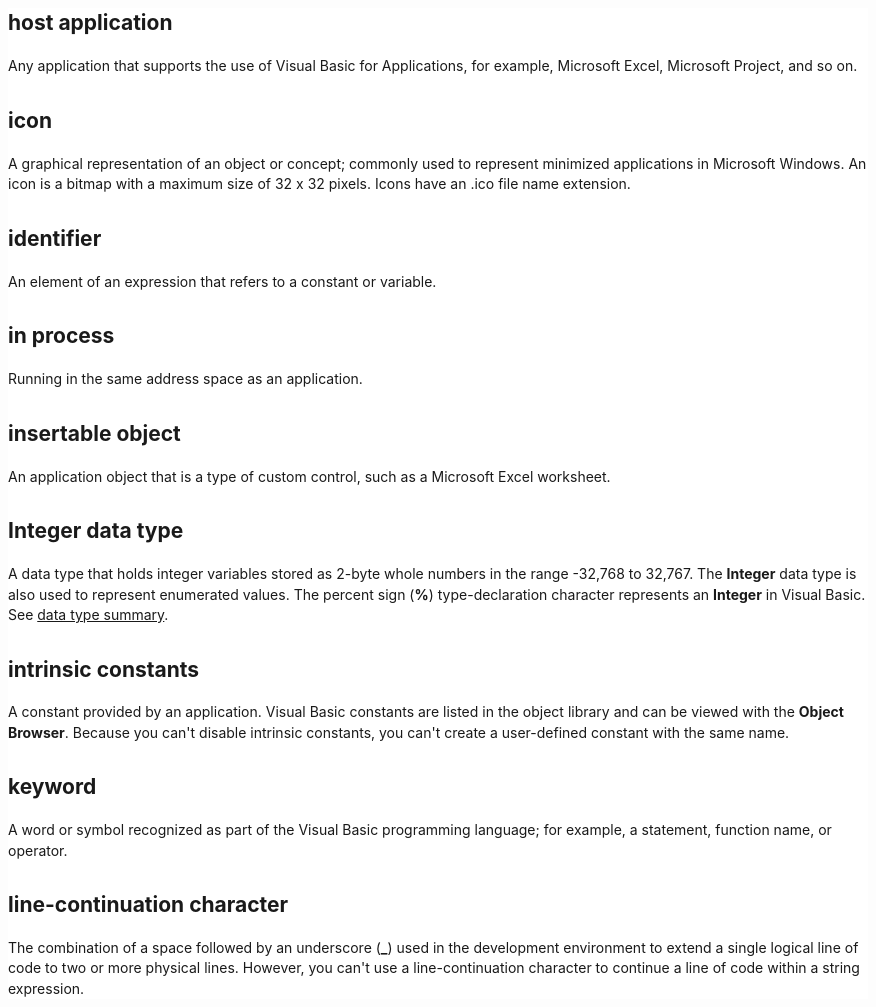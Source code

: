 
## host application

Any application that supports the use of Visual Basic for Applications, for example, Microsoft Excel, Microsoft Project, and so on.


## icon

A graphical representation of an object or concept; commonly used to represent minimized applications in Microsoft Windows. An icon is a bitmap with a maximum size of 32 x 32 pixels. Icons have an .ico file name extension.


## identifier

An element of an expression that refers to a constant or variable.


## in process

Running in the same address space as an application.


## insertable object

An application object that is a type of custom control, such as a Microsoft Excel worksheet.


## Integer data type

A data type that holds integer variables stored as 2-byte whole numbers in the range -32,768 to 32,767. The **Integer** data type is also used to represent enumerated values. The percent sign (**%**) type-declaration character represents an **Integer** in Visual Basic. See [data type summary](../reference/user-interface-help/data-type-summary.md).


## intrinsic constants

A constant provided by an application. Visual Basic constants are listed in the object library and can be viewed with the **Object Browser**. Because you can't disable intrinsic constants, you can't create a user-defined constant with the same name.


## keyword

A word or symbol recognized as part of the Visual Basic programming language; for example, a statement, function name, or operator.


## line-continuation character

The combination of a space followed by an underscore (**_**) used in the development environment to extend a single logical line of code to two or more physical lines. However, you can't use a line-continuation character to continue a line of code within a string expression.
